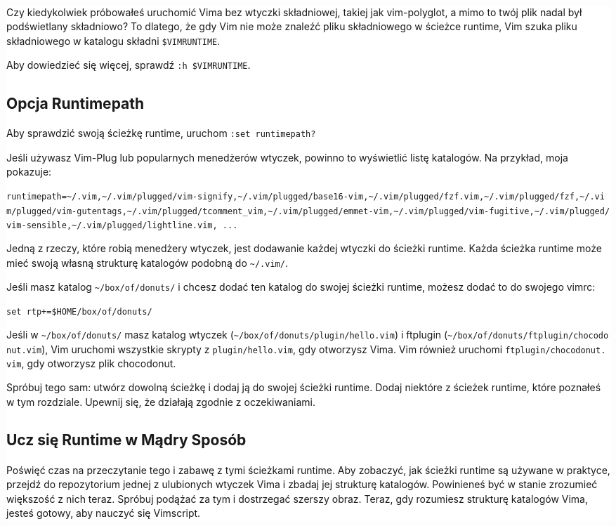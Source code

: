Czy kiedykolwiek próbowałeś uruchomić Vima bez wtyczki składniowej, takiej jak vim-polyglot, a mimo to twój plik nadal był podświetlany składniowo? To dlatego, że gdy Vim nie może znaleźć pliku składniowego w ścieżce runtime, Vim szuka pliku składniowego w katalogu składni `$VIMRUNTIME`.

Aby dowiedzieć się więcej, sprawdź `:h $VIMRUNTIME`.

## Opcja Runtimepath

Aby sprawdzić swoją ścieżkę runtime, uruchom `:set runtimepath?`

Jeśli używasz Vim-Plug lub popularnych menedżerów wtyczek, powinno to wyświetlić listę katalogów. Na przykład, moja pokazuje:

```shell
runtimepath=~/.vim,~/.vim/plugged/vim-signify,~/.vim/plugged/base16-vim,~/.vim/plugged/fzf.vim,~/.vim/plugged/fzf,~/.vim/plugged/vim-gutentags,~/.vim/plugged/tcomment_vim,~/.vim/plugged/emmet-vim,~/.vim/plugged/vim-fugitive,~/.vim/plugged/vim-sensible,~/.vim/plugged/lightline.vim, ...
```

Jedną z rzeczy, które robią menedżery wtyczek, jest dodawanie każdej wtyczki do ścieżki runtime. Każda ścieżka runtime może mieć swoją własną strukturę katalogów podobną do `~/.vim/`.

Jeśli masz katalog `~/box/of/donuts/` i chcesz dodać ten katalog do swojej ścieżki runtime, możesz dodać to do swojego vimrc:

```shell
set rtp+=$HOME/box/of/donuts/
```

Jeśli w `~/box/of/donuts/` masz katalog wtyczek (`~/box/of/donuts/plugin/hello.vim`) i ftplugin (`~/box/of/donuts/ftplugin/chocodonut.vim`), Vim uruchomi wszystkie skrypty z `plugin/hello.vim`, gdy otworzysz Vima. Vim również uruchomi `ftplugin/chocodonut.vim`, gdy otworzysz plik chocodonut.

Spróbuj tego sam: utwórz dowolną ścieżkę i dodaj ją do swojej ścieżki runtime. Dodaj niektóre z ścieżek runtime, które poznałeś w tym rozdziale. Upewnij się, że działają zgodnie z oczekiwaniami.

## Ucz się Runtime w Mądry Sposób

Poświęć czas na przeczytanie tego i zabawę z tymi ścieżkami runtime. Aby zobaczyć, jak ścieżki runtime są używane w praktyce, przejdź do repozytorium jednej z ulubionych wtyczek Vima i zbadaj jej strukturę katalogów. Powinieneś być w stanie zrozumieć większość z nich teraz. Spróbuj podążać za tym i dostrzegać szerszy obraz. Teraz, gdy rozumiesz strukturę katalogów Vima, jesteś gotowy, aby nauczyć się Vimscript.